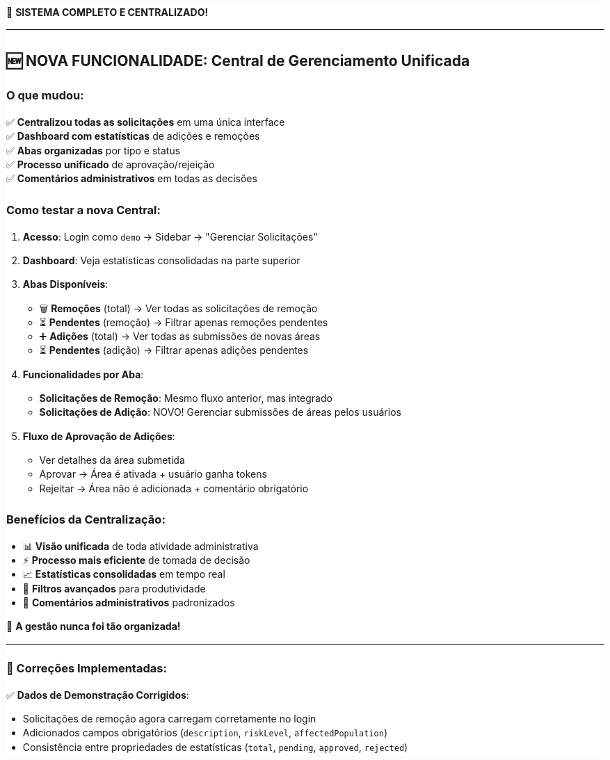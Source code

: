 🎉 **SISTEMA COMPLETO E CENTRALIZADO!**

---

## 🆕 **NOVA FUNCIONALIDADE**: Central de Gerenciamento Unificada

### O que mudou:
✅ **Centralizou todas as solicitações** em uma única interface  
✅ **Dashboard com estatísticas** de adições e remoções  
✅ **Abas organizadas** por tipo e status  
✅ **Processo unificado** de aprovação/rejeição  
✅ **Comentários administrativos** em todas as decisões  

### Como testar a nova Central:

1. **Acesso**: Login como `demo` → Sidebar → "Gerenciar Solicitações"

2. **Dashboard**: Veja estatísticas consolidadas na parte superior

3. **Abas Disponíveis**:
   - 🗑️ **Remoções** (total) → Ver todas as solicitações de remoção
   - ⏳ **Pendentes** (remoção) → Filtrar apenas remoções pendentes  
   - ➕ **Adições** (total) → Ver todas as submissões de novas áreas
   - ⏳ **Pendentes** (adição) → Filtrar apenas adições pendentes

4. **Funcionalidades por Aba**:
   - **Solicitações de Remoção**: Mesmo fluxo anterior, mas integrado
   - **Solicitações de Adição**: NOVO! Gerenciar submissões de áreas pelos usuários

5. **Fluxo de Aprovação de Adições**:
   - Ver detalhes da área submetida
   - Aprovar → Área é ativada + usuário ganha tokens
   - Rejeitar → Área não é adicionada + comentário obrigatório

### Benefícios da Centralização:
- 📊 **Visão unificada** de toda atividade administrativa
- ⚡ **Processo mais eficiente** de tomada de decisão  
- 📈 **Estatísticas consolidadas** em tempo real
- 🎯 **Filtros avançados** para produtividade
- 💬 **Comentários administrativos** padronizados

🎊 **A gestão nunca foi tão organizada!**

---

### 🔧 Correções Implementadas:

✅ **Dados de Demonstração Corrigidos**:
- Solicitações de remoção agora carregam corretamente no login
- Adicionados campos obrigatórios (`description`, `riskLevel`, `affectedPopulation`)
- Consistência entre propriedades de estatísticas (`total`, `pending`, `approved`, `rejected`)
